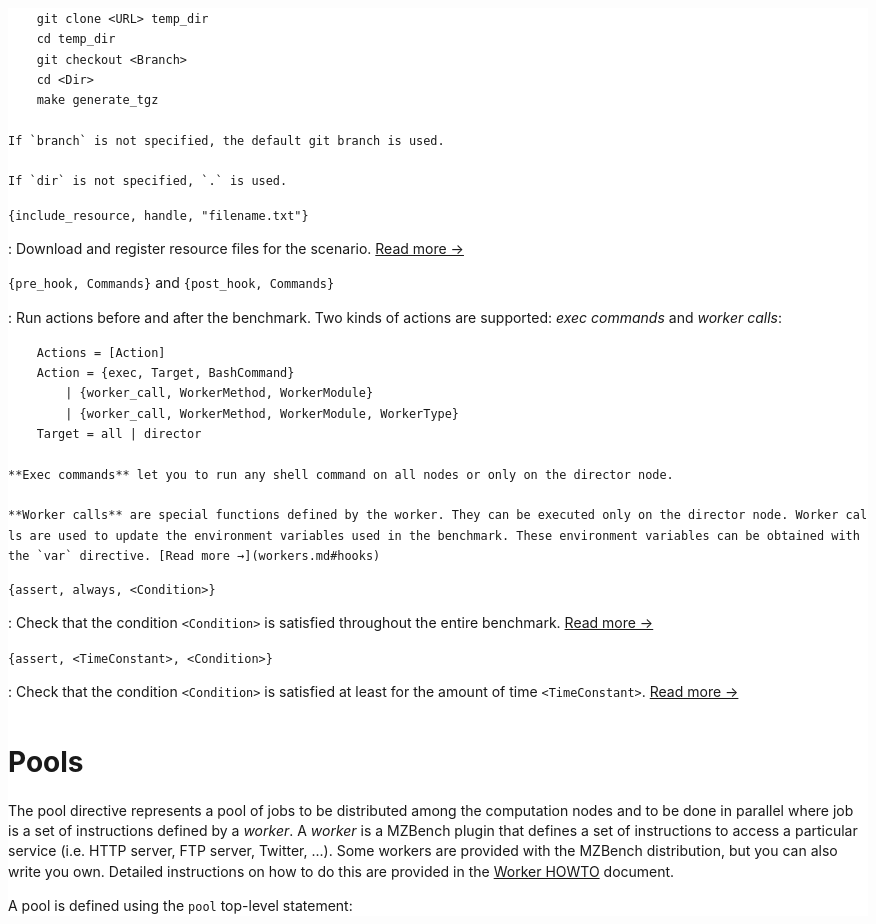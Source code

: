         git clone <URL> temp_dir
        cd temp_dir
        git checkout <Branch>
        cd <Dir>
        make generate_tgz

    If `branch` is not specified, the default git branch is used.

    If `dir` is not specified, `.` is used.


`{include_resource, handle, "filename.txt"}` 

:   Download and register resource files for the scenario. [Read more →](#resource-files)


`{pre_hook, Commands}` and `{post_hook, Commands}`


:   Run actions before and after the benchmark. Two kinds of actions are supported: *exec commands* and *worker calls*:

        Actions = [Action]
        Action = {exec, Target, BashCommand}
            | {worker_call, WorkerMethod, WorkerModule}
            | {worker_call, WorkerMethod, WorkerModule, WorkerType}
        Target = all | director

    **Exec commands** let you to run any shell command on all nodes or only on the director node.
    
    **Worker calls** are special functions defined by the worker. They can be executed only on the director node. Worker calls are used to update the environment variables used in the benchmark. These environment variables can be obtained with the `var` directive. [Read more →](workers.md#hooks)


`{assert, always, <Condition>}`

:   Check that the condition `<Condition>` is satisfied throughout the entire benchmark. [Read more →](#conditions)


`{assert, <TimeConstant>, <Condition>}` 

:   Check that the condition `<Condition>` is satisfied at least for the amount of time `<TimeConstant>`. [Read more →](#conditions)


# Pools

The pool directive represents a pool of jobs to be distributed among the computation nodes and to be done in parallel where job is a set of instructions defined by a _worker_. A _worker_ is a MZBench plugin that defines a set of instructions to access a particular service (i.e. HTTP server, FTP server, Twitter, ...). Some workers are provided with the MZBench distribution, but you can also write you own. Detailed instructions on how to do this are provided in the [Worker HOWTO](worker_howto.md) document.

A pool is defined using the `pool` top-level statement:
